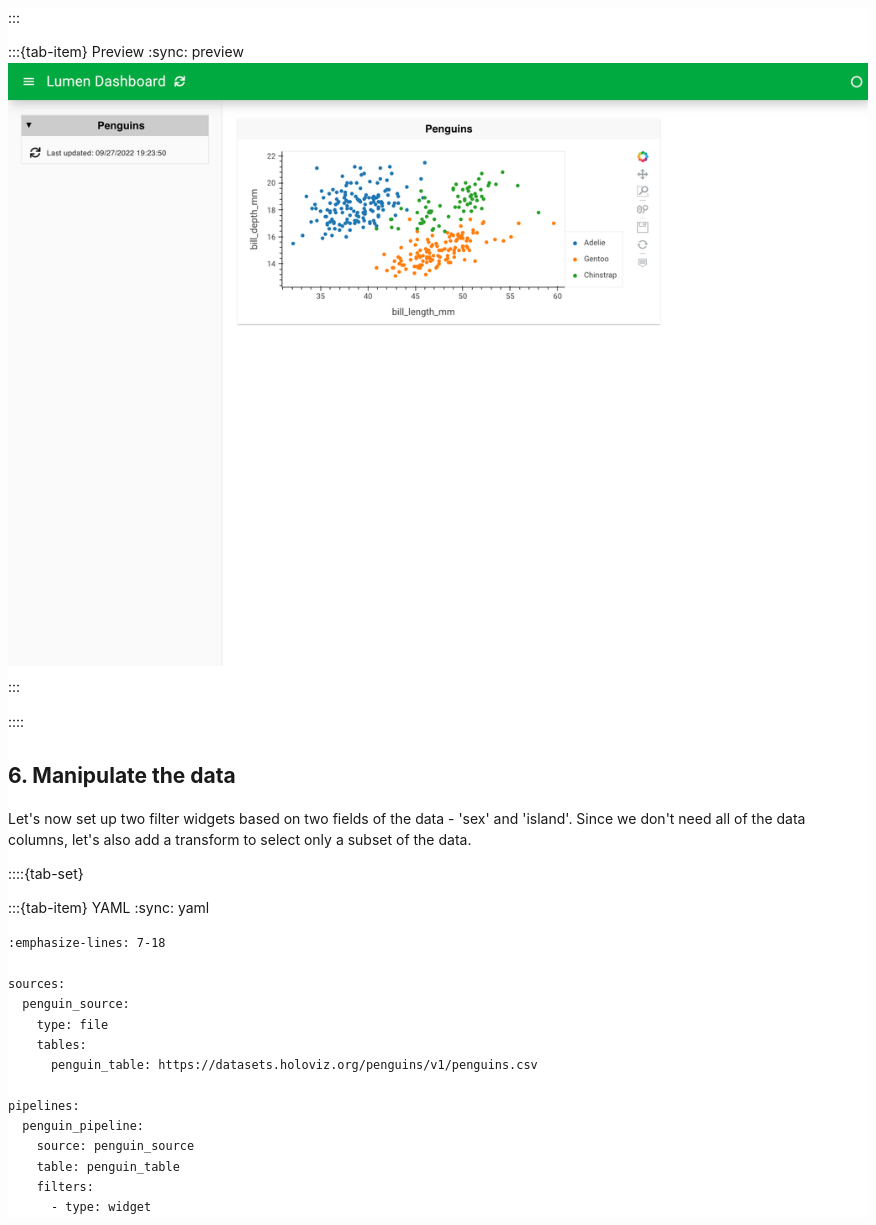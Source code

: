 ``` {code-block} yaml
```
:::

:::{tab-item} Preview
:sync: preview
![](../_static/getting_started/build_app_03.png)
:::

::::

## 6. Manipulate the data

Let's now set up two filter widgets based on two fields of the data - 'sex' and 'island'. Since we don't need all of the data columns, let's also add a transform to select only a subset of the data.

::::{tab-set}

:::{tab-item} YAML
:sync: yaml
``` {code-block} yaml
:emphasize-lines: 7-18

sources:
  penguin_source:
    type: file
    tables:
      penguin_table: https://datasets.holoviz.org/penguins/v1/penguins.csv

pipelines:
  penguin_pipeline:
    source: penguin_source
    table: penguin_table
    filters:
      - type: widget
```